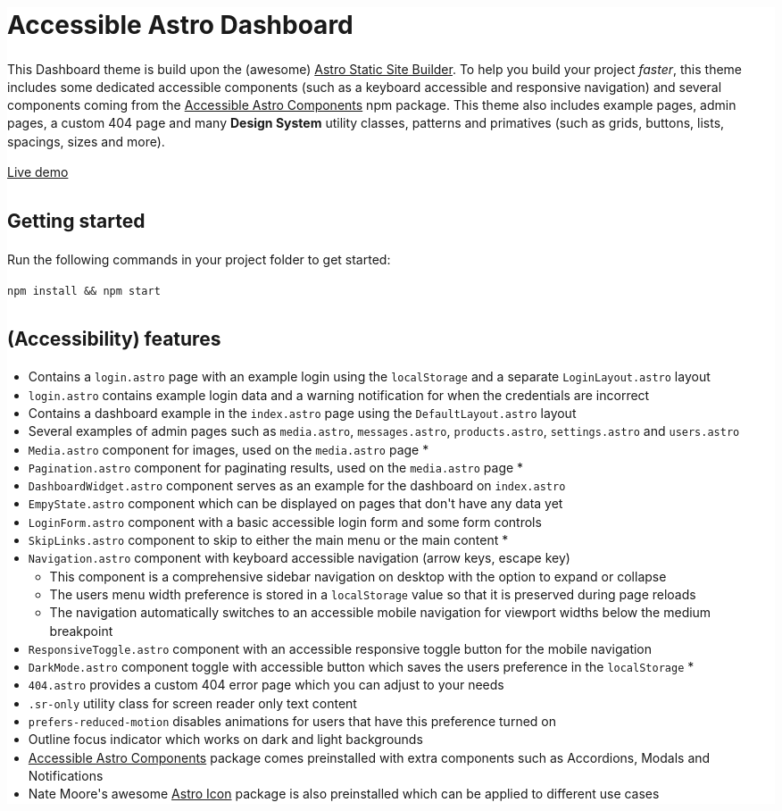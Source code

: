 # Accessible Astro Dashboard

This Dashboard theme is build upon the (awesome) [Astro Static Site Builder](https://astro.build/). To help you build your project *faster*, this theme includes some dedicated accessible components (such as a keyboard accessible and responsive navigation) and several components coming from the [Accessible Astro Components](https://github.com/markteekman/accessible-astro-components) npm package. This theme also includes example pages, admin pages, a custom 404 page and many **Design System** utility classes, patterns and primatives (such as grids, buttons, lists, spacings, sizes and more).

[Live demo](https://accessible-astro-dashboard.netlify.app)

## Getting started
Run the following commands in your project folder to get started:
```console
npm install && npm start
```

## (Accessibility) features

- Contains a `login.astro` page with an example login using the `localStorage` and a separate `LoginLayout.astro` layout
- `login.astro` contains example login data and a warning notification for when the credentials are incorrect
- Contains a dashboard example in the `index.astro` page using the `DefaultLayout.astro` layout
- Several examples of admin pages such as `media.astro`, `messages.astro`, `products.astro`, `settings.astro` and `users.astro`
- `Media.astro` component for images, used on the `media.astro` page *
- `Pagination.astro` component for paginating results, used on the `media.astro` page *
- `DashboardWidget.astro` component serves as an example for the dashboard on `index.astro`
- `EmpyState.astro` component which can be displayed on pages that don't have any data yet
- `LoginForm.astro` component with a basic accessible login form and some form controls
- `SkipLinks.astro` component to skip to either the main menu or the main content *
- `Navigation.astro` component with keyboard accessible navigation (arrow keys, escape key)
  - This component is a comprehensive sidebar navigation on desktop with the option to expand or collapse
  - The users menu width preference is stored in a `localStorage` value so that it is preserved during page reloads
  - The navigation automatically switches to an accessible mobile navigation for viewport widths below the medium breakpoint
- `ResponsiveToggle.astro` component with an accessible responsive toggle button for the mobile navigation
- `DarkMode.astro` component toggle with accessible button which saves the users preference in the `localStorage` *
- `404.astro` provides a custom 404 error page which you can adjust to your needs
- `.sr-only` utility class for screen reader only text content
- `prefers-reduced-motion` disables animations for users that have this preference turned on
- Outline focus indicator which works on dark and light backgrounds
- [Accessible Astro Components](https://github.com/markteekman/accessible-astro-components) package comes preinstalled with extra components such as Accordions, Modals and Notifications
- Nate Moore's awesome [Astro Icon](https://github.com/natemoo-re/astro-icon) package is also preinstalled which can be applied to different use cases
